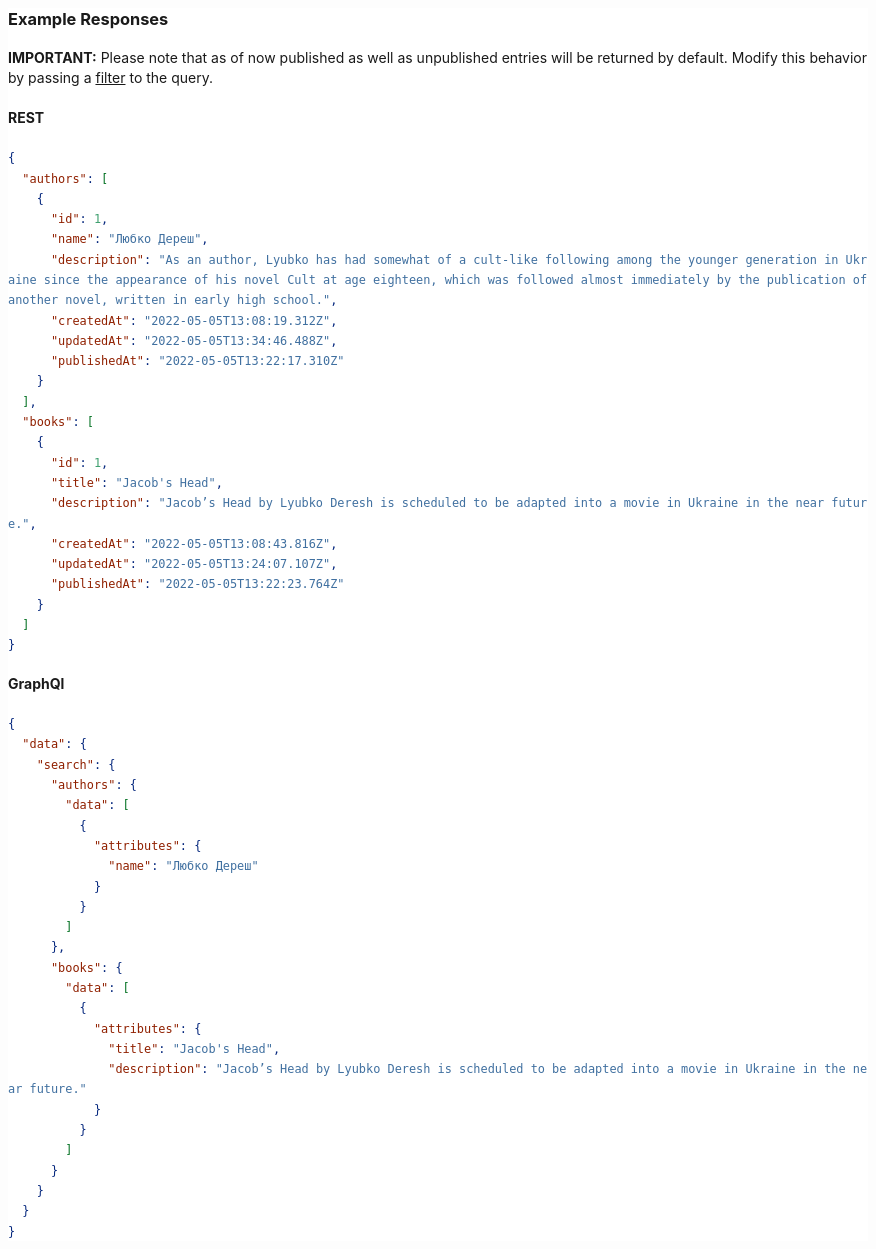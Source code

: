 ### Example Responses

**IMPORTANT:** Please note that as of now published as well as unpublished entries will be returned by default. Modify this behavior by passing a [filter](#filters) to the query.

#### REST

```json
{
  "authors": [
    {
      "id": 1,
      "name": "Любко Дереш",
      "description": "As an author, Lyubko has had somewhat of a cult-like following among the younger generation in Ukraine since the appearance of his novel Cult at age eighteen, which was followed almost immediately by the publication of another novel, written in early high school.",
      "createdAt": "2022-05-05T13:08:19.312Z",
      "updatedAt": "2022-05-05T13:34:46.488Z",
      "publishedAt": "2022-05-05T13:22:17.310Z"
    }
  ],
  "books": [
    {
      "id": 1,
      "title": "Jacob's Head",
      "description": "Jacob’s Head by Lyubko Deresh is scheduled to be adapted into a movie in Ukraine in the near future.",
      "createdAt": "2022-05-05T13:08:43.816Z",
      "updatedAt": "2022-05-05T13:24:07.107Z",
      "publishedAt": "2022-05-05T13:22:23.764Z"
    }
  ]
}
```

#### GraphQl

```json
{
  "data": {
    "search": {
      "authors": {
        "data": [
          {
            "attributes": {
              "name": "Любко Дереш"
            }
          }
        ]
      },
      "books": {
        "data": [
          {
            "attributes": {
              "title": "Jacob's Head",
              "description": "Jacob’s Head by Lyubko Deresh is scheduled to be adapted into a movie in Ukraine in the near future."
            }
          }
        ]
      }
    }
  }
}
```
